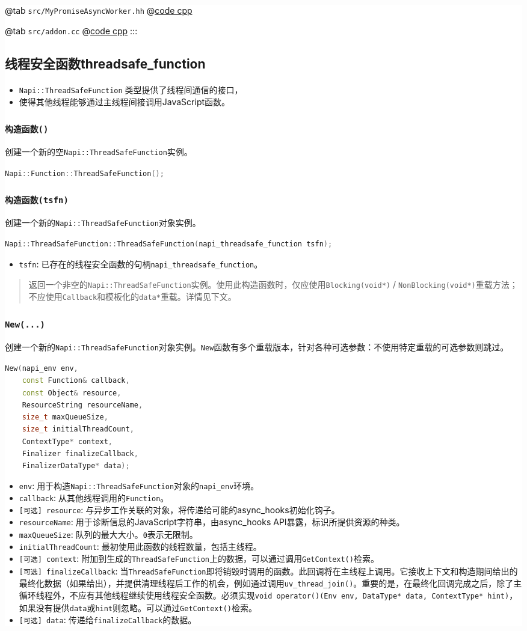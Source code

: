 @tab `src/MyPromiseAsyncWorker.hh`
@[code cpp](./projects/14.async_worker_promise/src/MyPromiseAsyncWorker.hh)

@tab `src/addon.cc`
@[code cpp](./projects/14.async_worker_promise/src/addon.cc)
:::

## 线程安全函数threadsafe_function

- `Napi::ThreadSafeFunction` 类型提供了线程间通信的接口，
- 使得其他线程能够通过主线程间接调用JavaScript函数。

### `构造函数()`

创建一个新的空`Napi::ThreadSafeFunction`实例。

```cpp
Napi::Function::ThreadSafeFunction();
```

### `构造函数(tsfn)`

创建一个新的`Napi::ThreadSafeFunction`对象实例。

```cpp
Napi::ThreadSafeFunction::ThreadSafeFunction(napi_threadsafe_function tsfn);
```

- `tsfn`: 已存在的线程安全函数的句柄`napi_threadsafe_function`。

> 返回一个非空的`Napi::ThreadSafeFunction`实例。使用此构造函数时，仅应使用`Blocking(void*)` / `NonBlocking(void*)`重载方法；不应使用`Callback`和模板化的`data*`重载。详情见下文。

### `New(...)`

创建一个新的`Napi::ThreadSafeFunction`对象实例。`New`函数有多个重载版本，针对各种可选参数：不使用特定重载的可选参数则跳过。

```cpp
New(napi_env env,
    const Function& callback,
    const Object& resource,
    ResourceString resourceName,
    size_t maxQueueSize,
    size_t initialThreadCount,
    ContextType* context,
    Finalizer finalizeCallback,
    FinalizerDataType* data);
```

- `env`: 用于构造`Napi::ThreadSafeFunction`对象的`napi_env`环境。
- `callback`: 从其他线程调用的`Function`。
- `[可选] resource`: 与异步工作关联的对象，将传递给可能的async_hooks初始化钩子。
- `resourceName`: 用于诊断信息的JavaScript字符串，由async_hooks API暴露，标识所提供资源的种类。
- `maxQueueSize`: 队列的最大大小。`0`表示无限制。
- `initialThreadCount`: 最初使用此函数的线程数量，包括主线程。
- `[可选] context`: 附加到生成的`ThreadSafeFunction`上的数据，可以通过调用`GetContext()`检索。
- `[可选] finalizeCallback`: 当`ThreadSafeFunction`即将销毁时调用的函数。此回调将在主线程上调用。它接收上下文和构造期间给出的最终化数据（如果给出），并提供清理线程后工作的机会，例如通过调用`uv_thread_join()`。重要的是，在最终化回调完成之后，除了主循环线程外，不应有其他线程继续使用线程安全函数。必须实现`void operator()(Env env, DataType* data, ContextType* hint)`，如果没有提供`data`或`hint`则忽略。可以通过`GetContext()`检索。
- `[可选] data`: 传递给`finalizeCallback`的数据。
